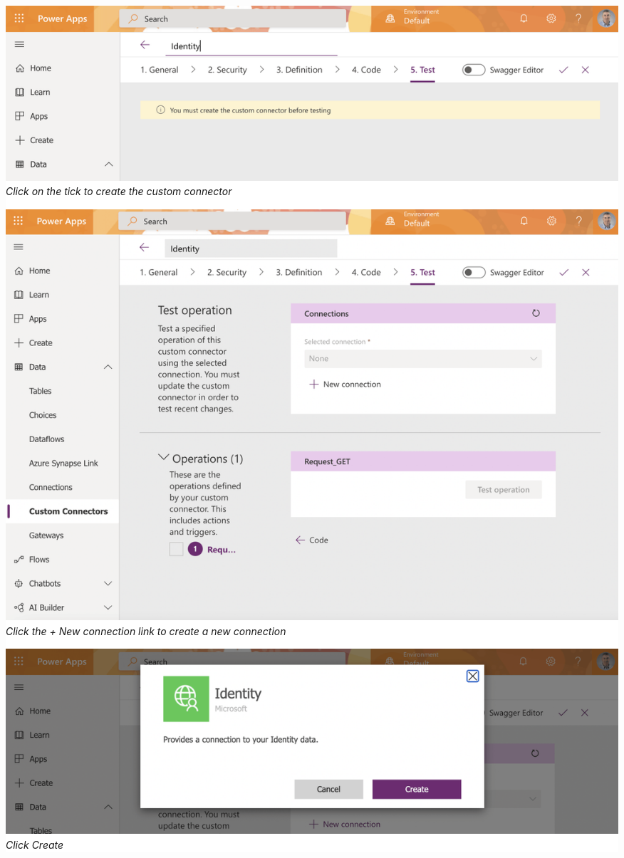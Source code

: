 ![](/assets/images/customconnectorsappregistrations/screen-shot-2021-08-09-at-6.40.56-pm-1836x526.png)
*Click on the tick to create the custom connector*

![](/assets/images/customconnectorsappregistrations/screen-shot-2021-08-09-at-6.41.39-pm-1836x1235.png)
*Click the + New connection link to create a new connection*

![](/assets/images/customconnectorsappregistrations/screen-shot-2021-08-09-at-6.41.50-pm-1836x556.png)
*Click Create*
